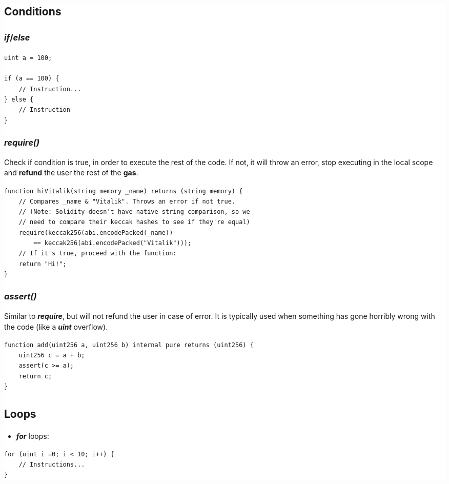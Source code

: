 ## Conditions

### *if*/*else*

```sol
uint a = 100;

if (a == 100) {
    // Instruction...
} else {
    // Instruction
}
```

### *require()*

Check if condition is true, in order to execute the rest of the code. If not,
it will throw an error, stop executing in the local scope and **refund** the user
the rest of the **gas**.

```sol
function hiVitalik(string memory _name) returns (string memory) {
    // Compares _name & "Vitalik". Throws an error if not true.
    // (Note: Solidity doesn't have native string comparison, so we
    // need to compare their keccak hashes to see if they're equal)
    require(keccak256(abi.encodePacked(_name))
        == keccak256(abi.encodePacked("Vitalik")));
    // If it's true, proceed with the function:
    return "Hi!";
}
```

### *assert()*

Similar to ***require***, but will not refund the user in case of error. It is
typically used when something has gone horribly wrong with the code (like a
***uint*** overflow).

```sol
function add(uint256 a, uint256 b) internal pure returns (uint256) {
    uint256 c = a + b;
    assert(c >= a);
    return c;
}
```

## Loops

- ***for*** loops:

```sol
for (uint i =0; i < 10; i++) {
    // Instructions...
}
```
